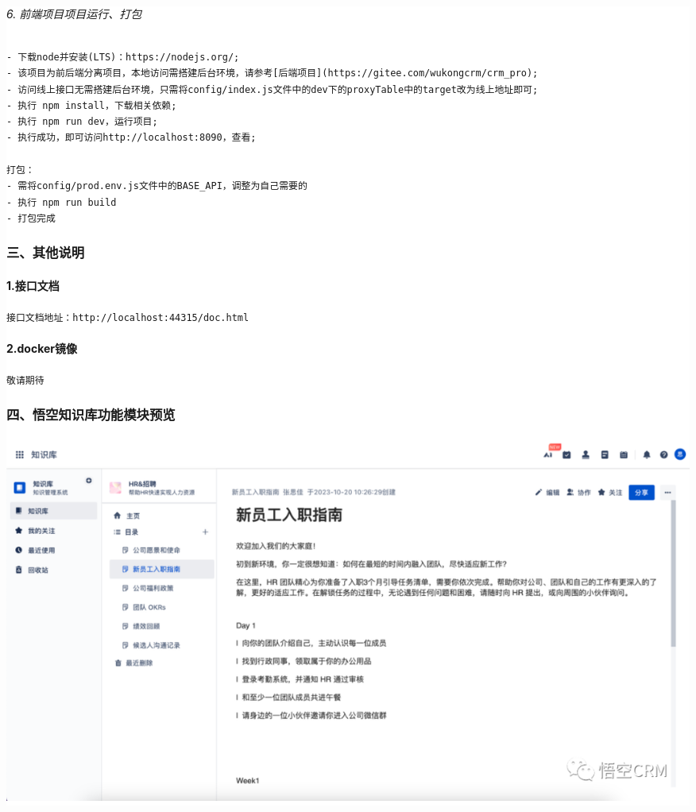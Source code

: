 ###### 6. 前端项目项目运行、打包
```
- 下载node并安装(LTS)：https://nodejs.org/;
- 该项目为前后端分离项目，本地访问需搭建后台环境，请参考[后端项目](https://gitee.com/wukongcrm/crm_pro);
- 访问线上接口无需搭建后台环境，只需将config/index.js文件中的dev下的proxyTable中的target改为线上地址即可;
- 执行 npm install，下载相关依赖;
- 执行 npm run dev，运行项目;
- 执行成功，即可访问http://localhost:8090，查看;

打包：
- 需将config/prod.env.js文件中的BASE_API，调整为自己需要的
- 执行 npm run build
- 打包完成
```


### 三、其他说明

#### 1.接口文档<br/>

```
接口文档地址：http://localhost:44315/doc.html
```
#### 2.docker镜像<br/>
```
敬请期待
```
### 四、悟空知识库功能模块预览
![输入图片说明](img/640-9.png)